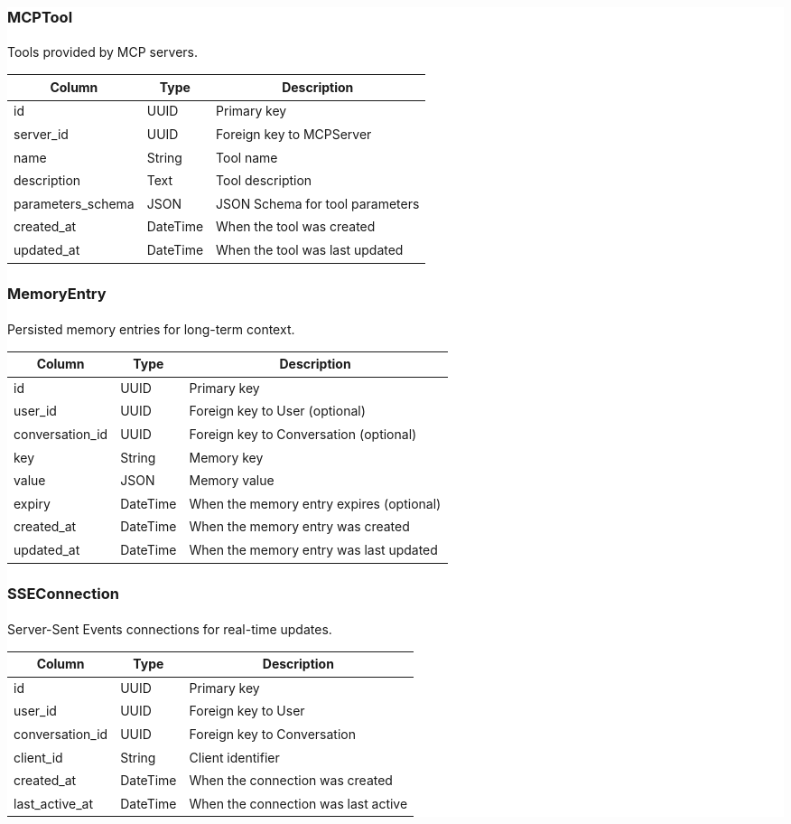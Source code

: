 ### MCPTool

Tools provided by MCP servers.

| Column | Type | Description |
|--------|------|-------------|
| id | UUID | Primary key |
| server_id | UUID | Foreign key to MCPServer |
| name | String | Tool name |
| description | Text | Tool description |
| parameters_schema | JSON | JSON Schema for tool parameters |
| created_at | DateTime | When the tool was created |
| updated_at | DateTime | When the tool was last updated |

### MemoryEntry

Persisted memory entries for long-term context.

| Column | Type | Description |
|--------|------|-------------|
| id | UUID | Primary key |
| user_id | UUID | Foreign key to User (optional) |
| conversation_id | UUID | Foreign key to Conversation (optional) |
| key | String | Memory key |
| value | JSON | Memory value |
| expiry | DateTime | When the memory entry expires (optional) |
| created_at | DateTime | When the memory entry was created |
| updated_at | DateTime | When the memory entry was last updated |

### SSEConnection

Server-Sent Events connections for real-time updates.

| Column | Type | Description |
|--------|------|-------------|
| id | UUID | Primary key |
| user_id | UUID | Foreign key to User |
| conversation_id | UUID | Foreign key to Conversation |
| client_id | String | Client identifier |
| created_at | DateTime | When the connection was created |
| last_active_at | DateTime | When the connection was last active |
